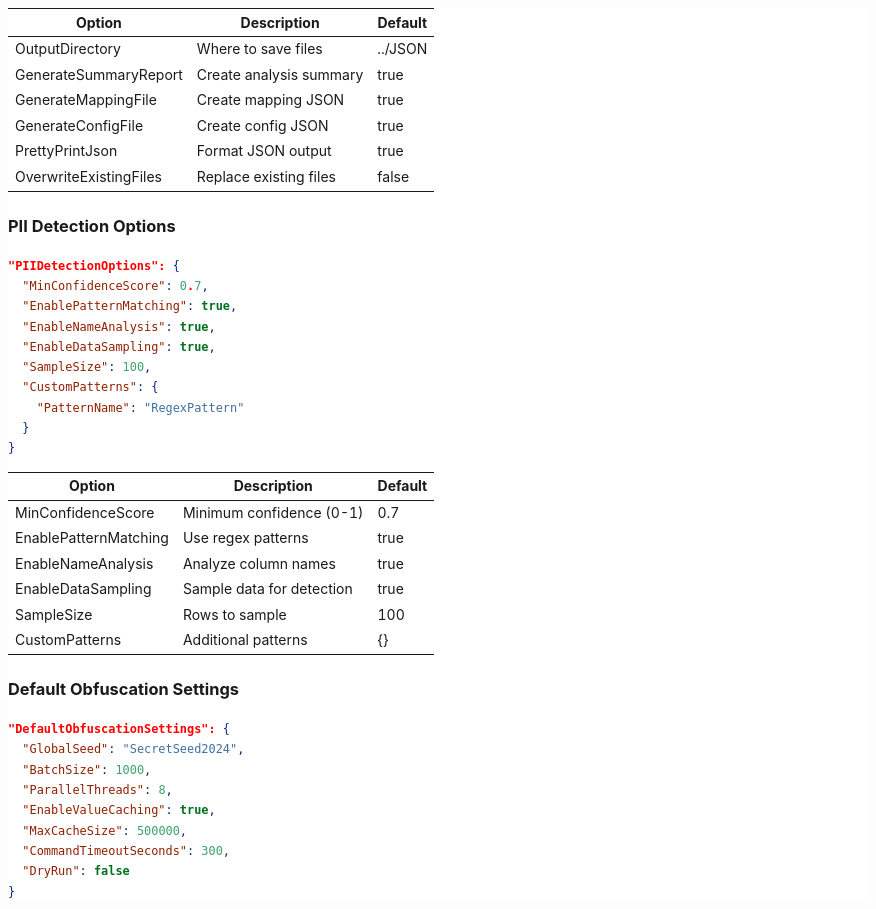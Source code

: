 | Option | Description | Default |
|--------|-------------|---------|
| OutputDirectory | Where to save files | ../JSON |
| GenerateSummaryReport | Create analysis summary | true |
| GenerateMappingFile | Create mapping JSON | true |
| GenerateConfigFile | Create config JSON | true |
| PrettyPrintJson | Format JSON output | true |
| OverwriteExistingFiles | Replace existing files | false |

### PII Detection Options
```json
"PIIDetectionOptions": {
  "MinConfidenceScore": 0.7,
  "EnablePatternMatching": true,
  "EnableNameAnalysis": true,
  "EnableDataSampling": true,
  "SampleSize": 100,
  "CustomPatterns": {
    "PatternName": "RegexPattern"
  }
}
```

| Option | Description | Default |
|--------|-------------|---------|
| MinConfidenceScore | Minimum confidence (0-1) | 0.7 |
| EnablePatternMatching | Use regex patterns | true |
| EnableNameAnalysis | Analyze column names | true |
| EnableDataSampling | Sample data for detection | true |
| SampleSize | Rows to sample | 100 |
| CustomPatterns | Additional patterns | {} |

### Default Obfuscation Settings
```json
"DefaultObfuscationSettings": {
  "GlobalSeed": "SecretSeed2024",
  "BatchSize": 1000,
  "ParallelThreads": 8,
  "EnableValueCaching": true,
  "MaxCacheSize": 500000,
  "CommandTimeoutSeconds": 300,
  "DryRun": false
}
```
